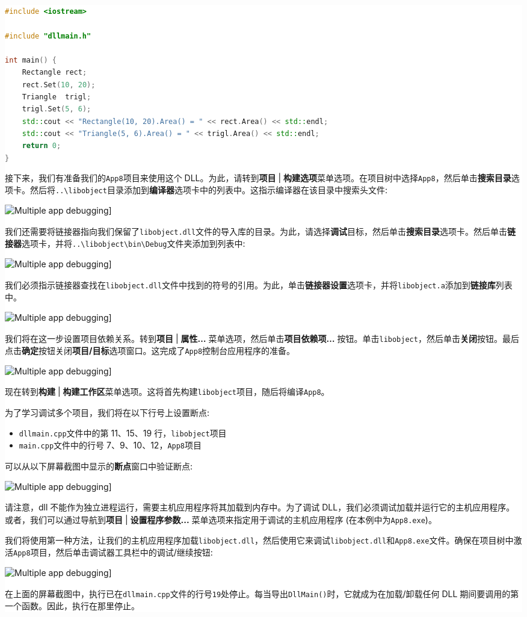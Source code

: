 ```cpp
#include <iostream>

#include "dllmain.h"

int main() {
    Rectangle rect;
    rect.Set(10, 20);
    Triangle  trigl;
    trigl.Set(5, 6);
    std::cout << "Rectangle(10, 20).Area() = " << rect.Area() << std::endl;
    std::cout << "Triangle(5, 6).Area() = " << trigl.Area() << std::endl;
    return 0;
}
```

接下来，我们有准备我们的`App8`项目来使用这个 DLL。为此，请转到**项目** | **构建选项**菜单选项。在项目树中选择`App8`，然后单击**搜索目录**选项卡。然后将`..\libobject`目录添加到**编译器**选项卡中的列表中。这指示编译器在该目录中搜索头文件:

![Multiple app debugging](graphics/3415_03_28.jpg)]

我们还需要将链接器指向我们保留了`libobject.dll`文件的导入库的目录。为此，请选择**调试**目标，然后单击**搜索目录**选项卡。然后单击**链接器**选项卡，并将`..\libobject\bin\Debug`文件夹添加到列表中:

![Multiple app debugging](graphics/3415_03_29.jpg)]

我们必须指示链接器查找在`libobject.dll`文件中找到的符号的引用。为此，单击**链接器设置**选项卡，并将`libobject.a`添加到**链接库**列表中。

![Multiple app debugging](graphics/3415_03_30.jpg)]

我们将在这一步设置项目依赖关系。转到**项目** | **属性…** 菜单选项，然后单击**项目依赖项…** 按钮。单击`libobject`，然后单击**关闭**按钮。最后点击**确定**按钮关闭**项目/目标**选项窗口。这完成了`App8`控制台应用程序的准备。

![Multiple app debugging](graphics/3415_03_31.jpg)]

现在转到**构建** | **构建工作区**菜单选项。这将首先构建`libobject`项目，随后将编译`App8`。

为了学习调试多个项目，我们将在以下行号上设置断点:

*   `dllmain.cpp`文件中的第 11、15、19 行，`libobject`项目
*   `main.cpp`文件中的行号 7、9、10、12，`App8`项目

可以从以下屏幕截图中显示的**断点**窗口中验证断点:

![Multiple app debugging](graphics/3415_03_32.jpg)]

请注意，dll 不能作为独立进程运行，需要主机应用程序将其加载到内存中。为了调试 DLL，我们必须调试加载并运行它的主机应用程序。或者，我们可以通过导航到**项目** | **设置程序参数...** 菜单选项来指定用于调试的主机应用程序 (在本例中为`App8.exe`)。

我们将使用第一种方法，让我们的主机应用程序加载`libobject.dll`，然后使用它来调试`libobject.dll`和`App8.exe`文件。确保在项目树中激活`App8`项目，然后单击调试器工具栏中的调试/继续按钮:

![Multiple app debugging](graphics/3415_03_34.jpg)]

在上面的屏幕截图中，执行已在`dllmain.cpp`文件的行号`19`处停止。每当导出`DllMain()`时，它就成为在加载/卸载任何 DLL 期间要调用的第一个函数。因此，执行在那里停止。

